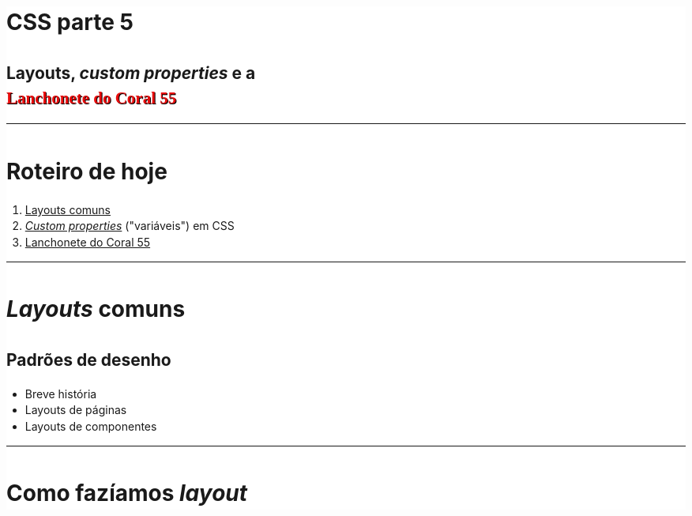 
# **CSS** parte 5
## Layouts, _custom properties_ e a<br><span style="font-family: Ravie, serif; color: #e90c0c; text-shadow: 1px 1px black;">Lanchonete do Coral 55</span>

---

# Roteiro de hoje

1. [Layouts comuns](#layouts-comuns")
1. [_Custom properties_](#custom-properties) ("variáveis") em CSS
1. [Lanchonete do Coral 55](#lanchonete-do-coral-55) 

---

# _Layouts_ comuns
## Padrões de desenho

- Breve história
- Layouts de páginas
- Layouts de componentes


---
# Como fazíamos _layout_
